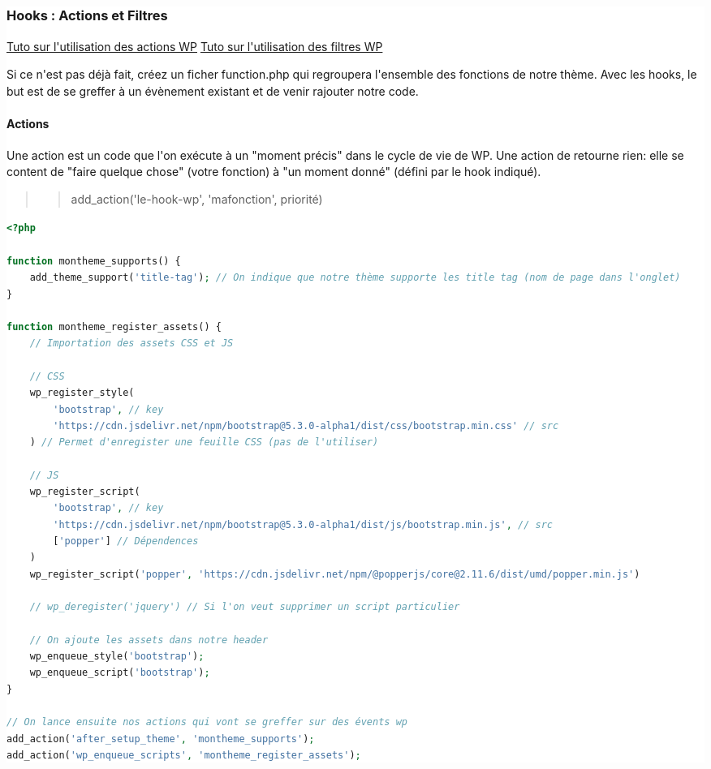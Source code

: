### Hooks : Actions et Filtres

[Tuto sur l'utilisation des actions WP](https://www.youtube.com/watch?v=wiQMfaKcA9k&list=PLjwdMgw5TTLWF1VV9TFWrsUTvWjtGS7Qt&index=5&ab_channel=Grafikart.fr)
[Tuto sur l'utilisation des filtres WP](https://www.youtube.com/watch?v=oLP2T9DfnEk&list=PLjwdMgw5TTLWF1VV9TFWrsUTvWjtGS7Qt&index=7&ab_channel=Grafikart.fr)

Si ce n'est pas déjà fait, créez un ficher function.php qui regroupera l'ensemble des fonctions de notre thème. Avec les hooks, le
but est de se greffer à un évènement existant et de venir rajouter notre code.

#### Actions
Une action est un code que l'on exécute à un "moment précis" dans le cycle de vie de WP.
Une action de retourne rien: elle se content de "faire quelque chose" (votre fonction) à "un moment donné" (défini par le hook indiqué).

>> add_action('le-hook-wp', 'mafonction', priorité)

````php
<?php

function montheme_supports() {
    add_theme_support('title-tag'); // On indique que notre thème supporte les title tag (nom de page dans l'onglet)
}

function montheme_register_assets() {
    // Importation des assets CSS et JS
    
    // CSS
    wp_register_style(
        'bootstrap', // key
        'https://cdn.jsdelivr.net/npm/bootstrap@5.3.0-alpha1/dist/css/bootstrap.min.css' // src
    ) // Permet d'enregister une feuille CSS (pas de l'utiliser)
    
    // JS
    wp_register_script(
        'bootstrap', // key 
        'https://cdn.jsdelivr.net/npm/bootstrap@5.3.0-alpha1/dist/js/bootstrap.min.js', // src
        ['popper'] // Dépendences 
    ) 
    wp_register_script('popper', 'https://cdn.jsdelivr.net/npm/@popperjs/core@2.11.6/dist/umd/popper.min.js') 
    
    // wp_deregister('jquery') // Si l'on veut supprimer un script particulier
    
    // On ajoute les assets dans notre header
    wp_enqueue_style('bootstrap');
    wp_enqueue_script('bootstrap');
}

// On lance ensuite nos actions qui vont se greffer sur des évents wp
add_action('after_setup_theme', 'montheme_supports');
add_action('wp_enqueue_scripts', 'montheme_register_assets');
````
